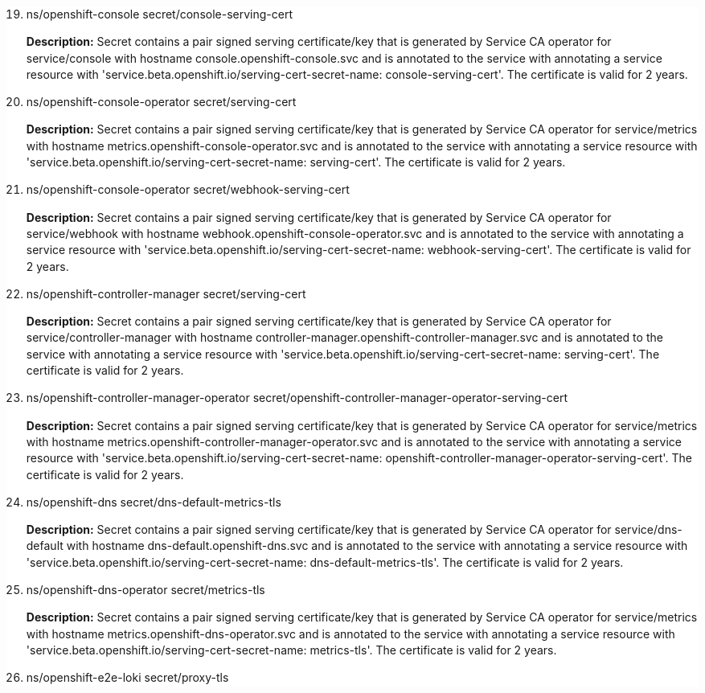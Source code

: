 
19. ns/openshift-console secret/console-serving-cert

      **Description:** Secret contains a pair signed serving certificate/key that is generated by Service CA operator for service/console with hostname console.openshift-console.svc and is annotated to the service with annotating a service resource with 'service.beta.openshift.io/serving-cert-secret-name: console-serving-cert'. The certificate is valid for 2 years.
      

20. ns/openshift-console-operator secret/serving-cert

      **Description:** Secret contains a pair signed serving certificate/key that is generated by Service CA operator for service/metrics with hostname metrics.openshift-console-operator.svc and is annotated to the service with annotating a service resource with 'service.beta.openshift.io/serving-cert-secret-name: serving-cert'. The certificate is valid for 2 years.
      

21. ns/openshift-console-operator secret/webhook-serving-cert

      **Description:** Secret contains a pair signed serving certificate/key that is generated by Service CA operator for service/webhook with hostname webhook.openshift-console-operator.svc and is annotated to the service with annotating a service resource with 'service.beta.openshift.io/serving-cert-secret-name: webhook-serving-cert'. The certificate is valid for 2 years.
      

22. ns/openshift-controller-manager secret/serving-cert

      **Description:** Secret contains a pair signed serving certificate/key that is generated by Service CA operator for service/controller-manager with hostname controller-manager.openshift-controller-manager.svc and is annotated to the service with annotating a service resource with 'service.beta.openshift.io/serving-cert-secret-name: serving-cert'. The certificate is valid for 2 years.
      

23. ns/openshift-controller-manager-operator secret/openshift-controller-manager-operator-serving-cert

      **Description:** Secret contains a pair signed serving certificate/key that is generated by Service CA operator for service/metrics with hostname metrics.openshift-controller-manager-operator.svc and is annotated to the service with annotating a service resource with 'service.beta.openshift.io/serving-cert-secret-name: openshift-controller-manager-operator-serving-cert'. The certificate is valid for 2 years.
      

24. ns/openshift-dns secret/dns-default-metrics-tls

      **Description:** Secret contains a pair signed serving certificate/key that is generated by Service CA operator for service/dns-default with hostname dns-default.openshift-dns.svc and is annotated to the service with annotating a service resource with 'service.beta.openshift.io/serving-cert-secret-name: dns-default-metrics-tls'. The certificate is valid for 2 years.
      

25. ns/openshift-dns-operator secret/metrics-tls

      **Description:** Secret contains a pair signed serving certificate/key that is generated by Service CA operator for service/metrics with hostname metrics.openshift-dns-operator.svc and is annotated to the service with annotating a service resource with 'service.beta.openshift.io/serving-cert-secret-name: metrics-tls'. The certificate is valid for 2 years.
      

26. ns/openshift-e2e-loki secret/proxy-tls
